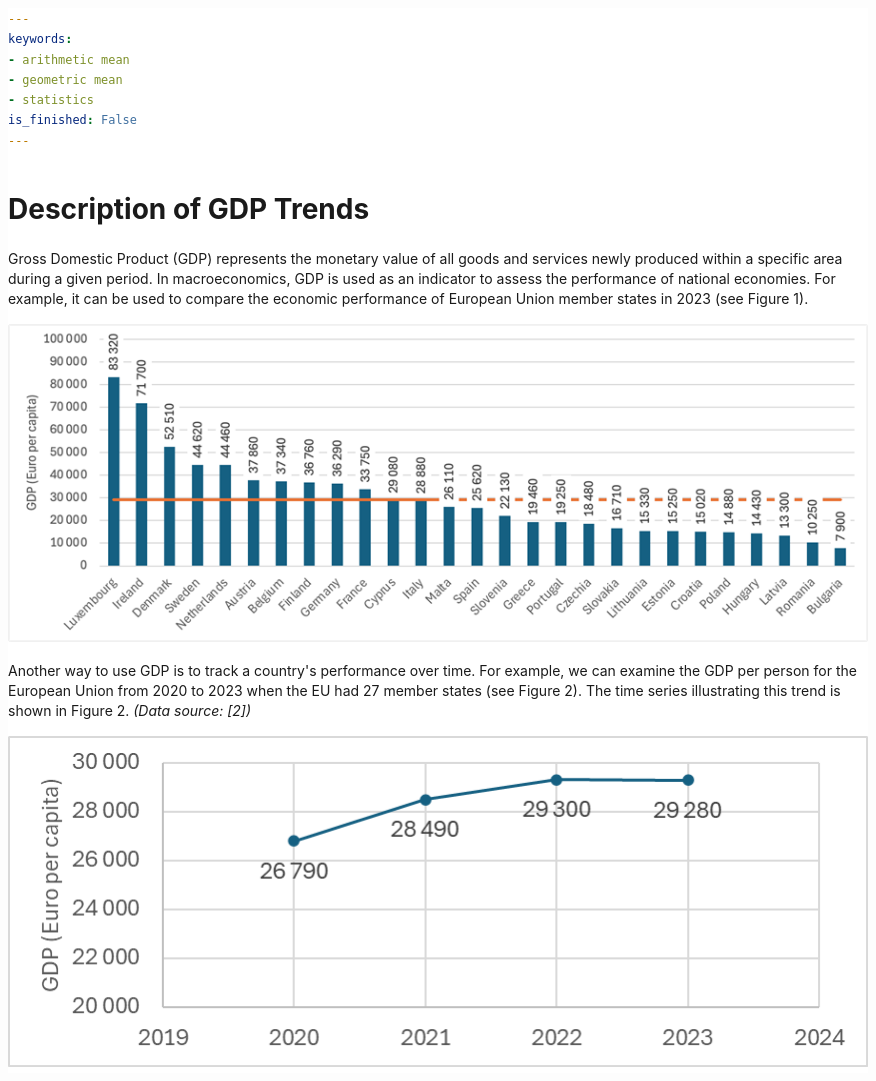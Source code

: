 ```yaml
---
keywords:
- arithmetic mean
- geometric mean
- statistics
is_finished: False
---
```


# Description of GDP Trends

Gross Domestic Product (GDP) represents the monetary value of all goods and services newly produced within a specific area during a given period. In macroeconomics, GDP is used as an indicator to assess the performance of national economies. For example, it can be used to compare the economic performance of European Union member states in 2023 (see Figure 1).


![Fig.  1: Comparison of GDP among EU Member States in 2023 (The orange line indicates the EU’s average GDP per person, equivalent to €29,280.)](GDP_1.png)


Another way to use GDP is to track a country's performance over time. For example, we can examine the GDP per person for the European Union from 2020 to 2023 when the EU had 27 member states (see Figure 2). The time series illustrating this trend is shown in Figure 2. *(Data source: [2])*

![Fig. 2: GDP Trends in EU per Person from 2020 to 2023](GDP_2.png)
